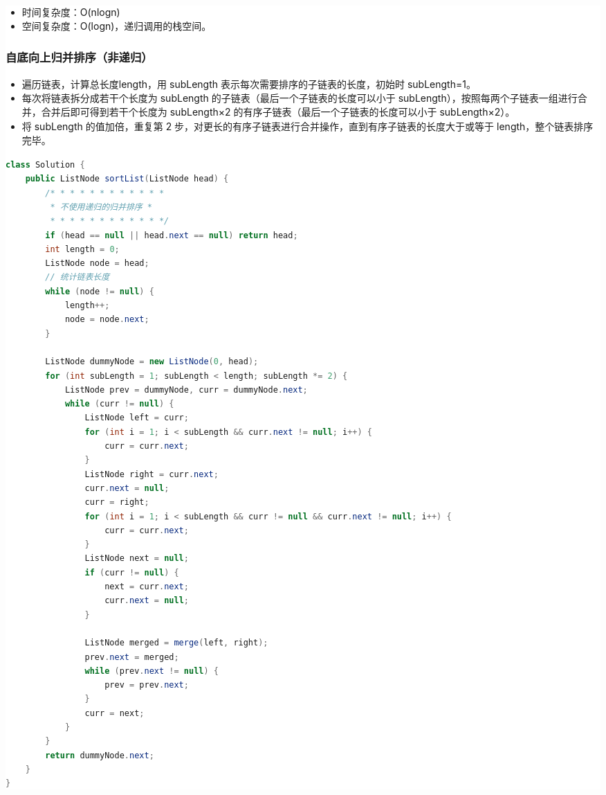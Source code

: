 * 时间复杂度：O(nlogn)
* 空间复杂度：O(logn)，递归调用的栈空间。

### 自底向上归并排序（非递归）

* 遍历链表，计算总长度length，用 subLength 表示每次需要排序的子链表的长度，初始时 subLength=1。
* 每次将链表拆分成若干个长度为 subLength 的子链表（最后一个子链表的长度可以小于 subLength），按照每两个子链表一组进行合并，合并后即可得到若干个长度为 subLength×2 的有序子链表（最后一个子链表的长度可以小于 subLength×2）。
* 将 subLength 的值加倍，重复第 2 步，对更长的有序子链表进行合并操作，直到有序子链表的长度大于或等于 length，整个链表排序完毕。

```java
class Solution {
    public ListNode sortList(ListNode head) {
		/* * * * * * * * * * * *
         * 不使用递归的归并排序 *
         * * * * * * * * * * * */
        if (head == null || head.next == null) return head;
        int length = 0;
        ListNode node = head;
        // 统计链表长度
        while (node != null) {
            length++;
            node = node.next;
        }

        ListNode dummyNode = new ListNode(0, head);
        for (int subLength = 1; subLength < length; subLength *= 2) {
            ListNode prev = dummyNode, curr = dummyNode.next;
            while (curr != null) {
                ListNode left = curr;
                for (int i = 1; i < subLength && curr.next != null; i++) {
                    curr = curr.next;
                }
                ListNode right = curr.next;
                curr.next = null;
                curr = right;
                for (int i = 1; i < subLength && curr != null && curr.next != null; i++) {
                    curr = curr.next;
                }
                ListNode next = null;
                if (curr != null) {
                    next = curr.next;
                    curr.next = null;
                }

                ListNode merged = merge(left, right);
                prev.next = merged;
                while (prev.next != null) {
                    prev = prev.next;
                }
                curr = next;
            }
        }
        return dummyNode.next;
    }
}
```
